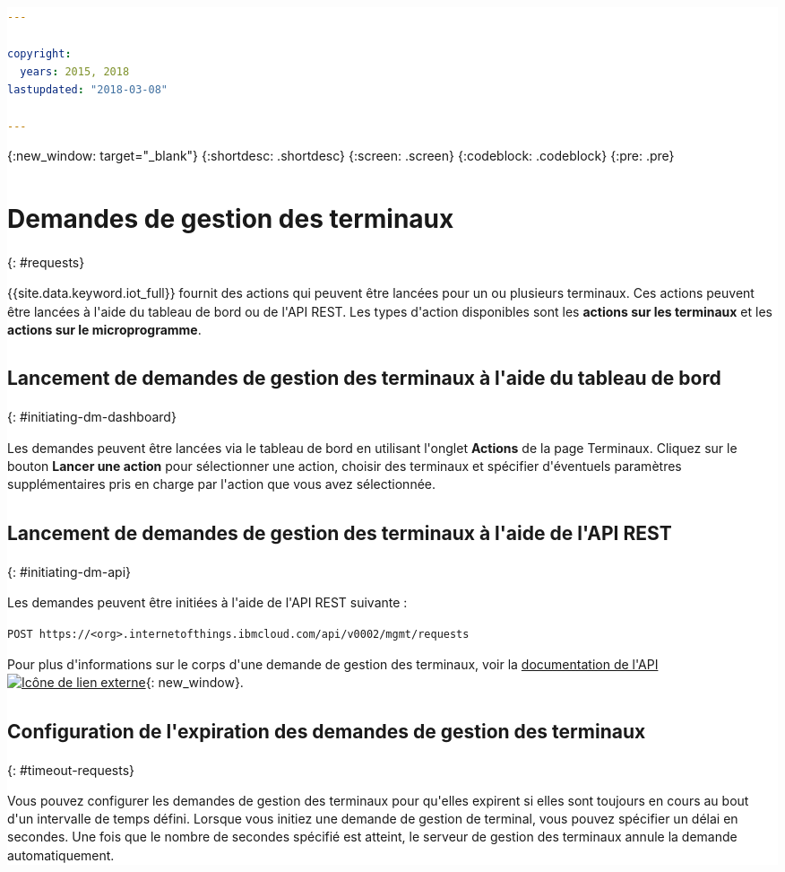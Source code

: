 ```yaml
---

copyright:
  years: 2015, 2018
lastupdated: "2018-03-08"

---
```


{:new_window: target="_blank"}
{:shortdesc: .shortdesc}
{:screen: .screen}
{:codeblock: .codeblock}
{:pre: .pre}


# Demandes de gestion des terminaux
{: #requests}


{{site.data.keyword.iot_full}} fournit des actions qui peuvent être lancées pour un ou plusieurs terminaux. Ces actions peuvent être lancées à l'aide du tableau de bord ou de l'API REST. Les types d'action disponibles sont les **actions sur les terminaux** et les **actions sur le microprogramme**.

## Lancement de demandes de gestion des terminaux à l'aide du tableau de bord
{: #initiating-dm-dashboard}

Les demandes peuvent être lancées via le tableau de bord en utilisant l'onglet **Actions** de la page Terminaux. Cliquez sur le bouton **Lancer une action** pour sélectionner une action, choisir des terminaux et spécifier d'éventuels paramètres supplémentaires pris en charge par l'action que vous avez sélectionnée.

## Lancement de demandes de gestion des terminaux à l'aide de l'API REST
{: #initiating-dm-api}

Les demandes peuvent être initiées à l'aide de l'API REST suivante :

`POST https://<org>.internetofthings.ibmcloud.com/api/v0002/mgmt/requests`

Pour plus d'informations sur le corps d'une demande de gestion des terminaux, voir la [documentation de l'API ![Icône de lien externe](../../../../icons/launch-glyph.svg "Icône de lien externe")](https://docs.internetofthings.ibmcloud.com/apis/swagger/v0002/deviceMgmt.html#!/Device_Management_Requests){: new_window}.

## Configuration de l'expiration des demandes de gestion des terminaux
{: #timeout-requests}

Vous pouvez configurer les demandes de gestion des terminaux pour qu'elles expirent si elles sont toujours en cours au bout d'un intervalle de temps défini. Lorsque vous initiez une demande de gestion de terminal, vous pouvez spécifier un délai en secondes. Une fois que le nombre de secondes spécifié est atteint, le serveur de gestion des terminaux annule la demande automatiquement.
